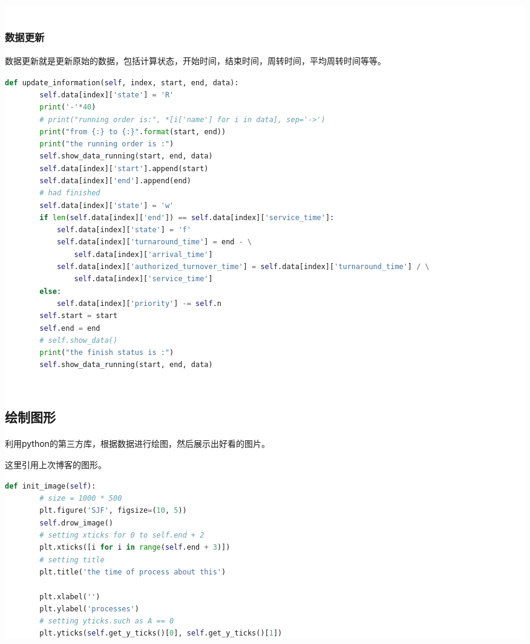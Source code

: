 ![点击并拖拽以移动](data:image/gif;base64,R0lGODlhAQABAPABAP///wAAACH5BAEKAAAALAAAAAABAAEAAAICRAEAOw==)

### 数据更新

数据更新就是更新原始的数据，包括计算状态，开始时间，结束时间，周转时间，平均周转时间等等。

```python
def update_information(self, index, start, end, data):
        self.data[index]['state'] = 'R'
        print('-'*40)
        # print("running order is:", *[i['name'] for i in data], sep='->')
        print("from {:} to {:}".format(start, end))
        print("the running order is :")
        self.show_data_running(start, end, data)
        self.data[index]['start'].append(start)
        self.data[index]['end'].append(end)
        # had finished
        self.data[index]['state'] = 'w'
        if len(self.data[index]['end']) == self.data[index]['service_time']:
            self.data[index]['state'] = 'f'
            self.data[index]['turnaround_time'] = end - \
                self.data[index]['arrival_time']
            self.data[index]['authorized_turnover_time'] = self.data[index]['turnaround_time'] / \
                self.data[index]['service_time']
        else:
            self.data[index]['priority'] -= self.n
        self.start = start
        self.end = end
        # self.show_data()
        print("the finish status is :")
        self.show_data_running(start, end, data)
```

![点击并拖拽以移动](data:image/gif;base64,R0lGODlhAQABAPABAP///wAAACH5BAEKAAAALAAAAAABAAEAAAICRAEAOw==)

## 绘制图形

利用python的第三方库，根据数据进行绘图，然后展示出好看的图片。

这里引用上次博客的图形。

```python
def init_image(self):
        # size = 1000 * 500
        plt.figure('SJF', figsize=(10, 5))
        self.drow_image()
        # setting xticks for 0 to self.end + 2
        plt.xticks([i for i in range(self.end + 3)])
        # setting title
        plt.title('the time of process about this')

        plt.xlabel('')
        plt.ylabel('processes')
        # setting yticks.such as A == 0
        plt.yticks(self.get_y_ticks()[0], self.get_y_ticks()[1])
```
